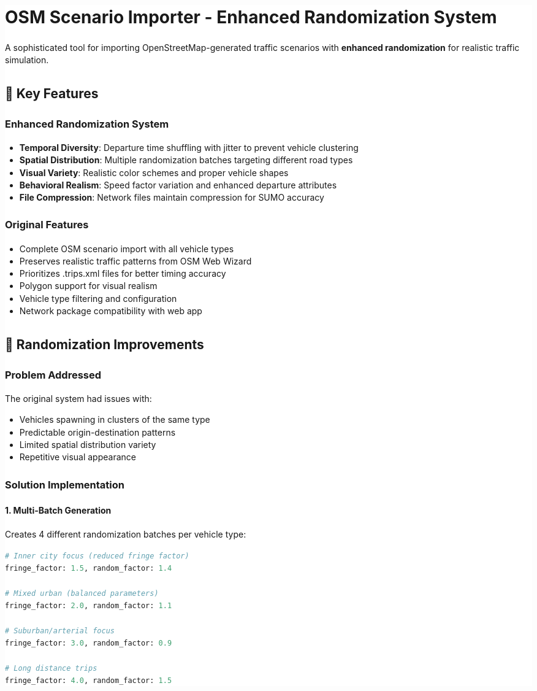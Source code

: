 # OSM Scenario Importer - Enhanced Randomization System

A sophisticated tool for importing OpenStreetMap-generated traffic scenarios with **enhanced randomization** for realistic traffic simulation.

## 🎯 Key Features

### Enhanced Randomization System
- **Temporal Diversity**: Departure time shuffling with jitter to prevent vehicle clustering
- **Spatial Distribution**: Multiple randomization batches targeting different road types
- **Visual Variety**: Realistic color schemes and proper vehicle shapes
- **Behavioral Realism**: Speed factor variation and enhanced departure attributes
- **File Compression**: Network files maintain compression for SUMO accuracy

### Original Features
- Complete OSM scenario import with all vehicle types
- Preserves realistic traffic patterns from OSM Web Wizard
- Prioritizes .trips.xml files for better timing accuracy
- Polygon support for visual realism
- Vehicle type filtering and configuration
- Network package compatibility with web app

## 🚗 Randomization Improvements

### Problem Addressed
The original system had issues with:
- Vehicles spawning in clusters of the same type
- Predictable origin-destination patterns
- Limited spatial distribution variety
- Repetitive visual appearance

### Solution Implementation

#### 1. **Multi-Batch Generation**
Creates 4 different randomization batches per vehicle type:
```python
# Inner city focus (reduced fringe factor)
fringe_factor: 1.5, random_factor: 1.4

# Mixed urban (balanced parameters)  
fringe_factor: 2.0, random_factor: 1.1

# Suburban/arterial focus
fringe_factor: 3.0, random_factor: 0.9

# Long distance trips
fringe_factor: 4.0, random_factor: 1.5
```
